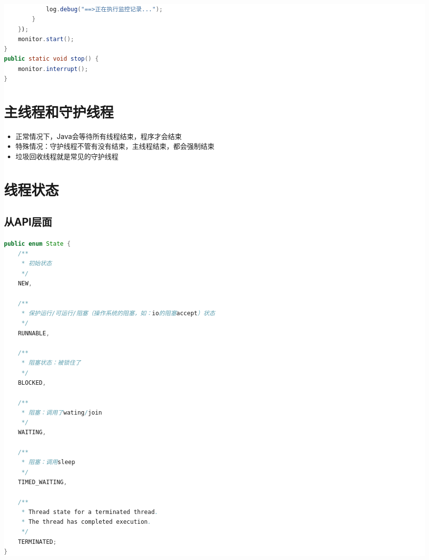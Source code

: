 ```java
            log.debug("==>正在执行监控记录...");
        }
    });
    monitor.start();
}
public static void stop() {
    monitor.interrupt();
}
```

# 主线程和守护线程

- 正常情况下，Java会等待所有线程结束，程序才会结束
- 特殊情况：守护线程不管有没有结束，主线程结束，都会强制结束
- 垃圾回收线程就是常见的守护线程

# 线程状态

## 从API层面

```java
public enum State {
    /**
     * 初始状态
     */
    NEW,

    /**
     * 保护运行/可运行/阻塞（操作系统的阻塞，如：io的阻塞accept）状态
     */
    RUNNABLE,

    /**
     * 阻塞状态：被锁住了
     */
    BLOCKED,

    /**
     * 阻塞：调用了wating/join
     */
    WAITING,

    /**
     * 阻塞：调用sleep
     */
    TIMED_WAITING,

    /**
     * Thread state for a terminated thread.
     * The thread has completed execution.
     */
    TERMINATED;
}
```
